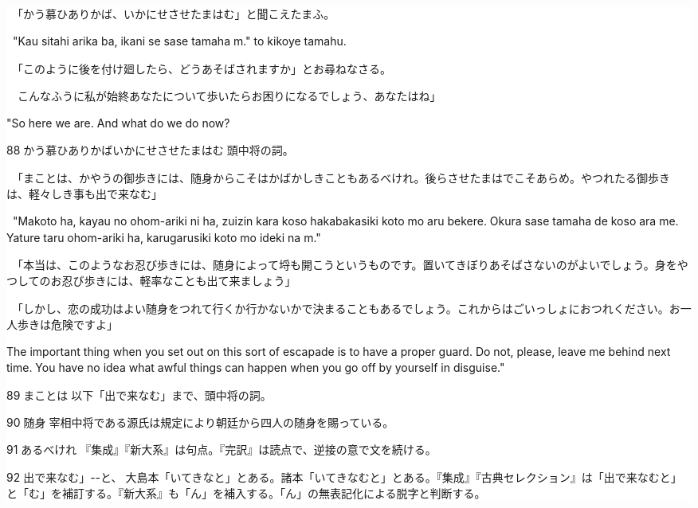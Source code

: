 <div id="06010333">
  <p class="original">　「かう慕ひありかば、いかにせさせたまはむ」と聞こえたまふ。</p>
  <p class="romanized">&nbsp;&nbsp;&#34;Kau sitahi arika ba&#44; ikani se sase tamaha m.&#34; to kikoye tamahu.</p>
  <p class="shibuya">　「このように後を付け廻したら、どうあそばされますか」とお尋ねなさる。</p>
  <p class="yosano">　こんなふうに私が始終あなたについて歩いたらお困りになるでしょう、あなたはね」<BR></p>
  <p class="seiden">    "So here we are. And what do we do now?</p>
  
  <div class="annotations">
	<p class="annotation">
		<span class="annotation_num">88</span>
		<span class="annotation_title">かう慕ひありかばいかにせさせたまはむ</span>
		<span class="annotation_body">頭中将の詞。</span>
	</p>
  </div>
</div>

<div id="06010334">
  <p class="original">　「まことは、かやうの御歩きには、随身からこそはかばかしきこともあるべけれ。後らさせたまはでこそあらめ。やつれたる御歩きは、軽々しき事も出で来なむ」</p>
  <p class="romanized">&nbsp;&nbsp;&#34;Makoto ha&#44; kayau no ohom-ariki ni ha&#44; zuizin kara koso hakabakasiki koto mo aru bekere. Okura sase tamaha de koso ara me. Yature taru ohom-ariki ha&#44; karugarusiki koto mo ideki na m.&#34;</p>
  <p class="shibuya">　「本当は、このようなお忍び歩きには、随身によって埒も開こうというものです。置いてきぼりあそばさないのがよいでしょう。身をやつしてのお忍び歩きには、軽率なことも出て来ましょう」</p>
  <p class="yosano">　「しかし、恋の成功はよい随身をつれて行くか行かないかで決まることもあるでしょう。これからはごいっしょにおつれください。お一人歩きは危険ですよ」<BR></p>
  <p class="seiden"> The important thing when you set out on this sort of escapade is to have a proper guard. Do not, please, leave me behind next time. You have no idea what awful things can happen when you go off by yourself in disguise."</p>
  
  <div class="annotations">
	<p class="annotation">
		<span class="annotation_num">89</span>
		<span class="annotation_title">まことは</span>
		<span class="annotation_body">以下「出で来なむ」まで、頭中将の詞。</span>
	</p> 
	<p class="annotation">
		<span class="annotation_num">90</span>
		<span class="annotation_title">随身</span>
		<span class="annotation_body">宰相中将である源氏は規定により朝廷から四人の随身を賜っている。</span>
	</p> 
	<p class="annotation">
		<span class="annotation_num">91</span>
		<span class="annotation_title">あるべけれ</span>
		<span class="annotation_body">『集成』『新大系』は句点。『完訳』は読点で、逆接の意で文を続ける。</span>
	</p> 
	<p class="annotation">
		<span class="annotation_num">92</span>
		<span class="annotation_title">出で来なむ」--と、</span>
		<span class="annotation_body">大島本「いてきなと」とある。諸本「いてきなむと」とある。『集成』『古典セレクション』は「出で来なむと」と「む」を補訂する。『新大系』も「ん」を補入する。「ん」の無表記化による脱字と判断する。</span>
	</p>
  </div>
</div>
